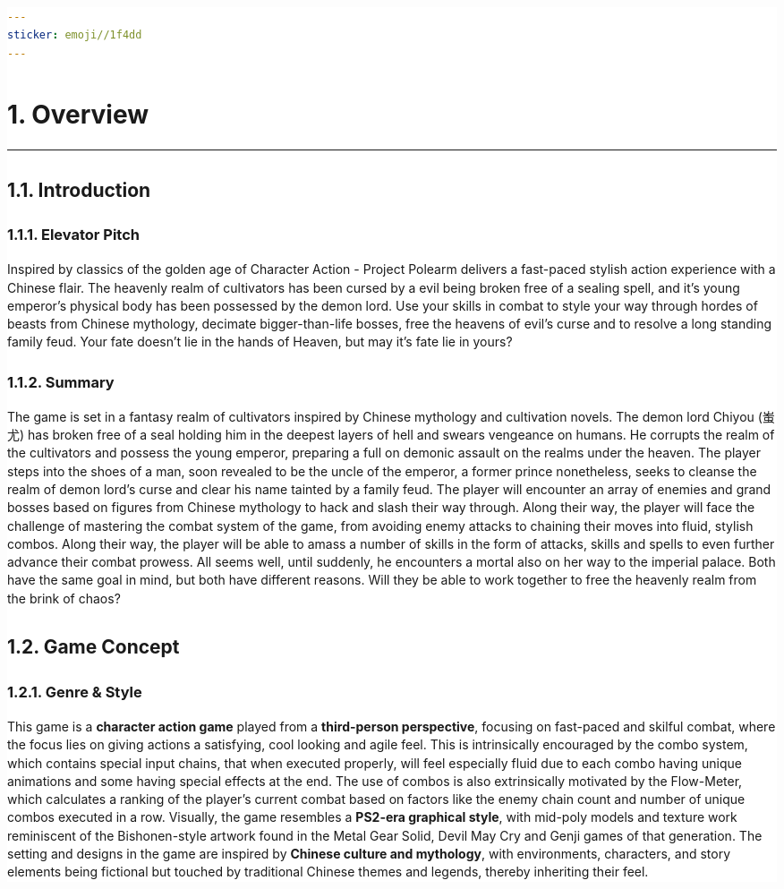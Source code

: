 ```yaml
---
sticker: emoji//1f4dd
---
```

# 1. Overview
---
## 1.1. Introduction

### 1.1.1. Elevator Pitch

Inspired by classics of the golden age of Character Action - Project Polearm delivers a fast-paced stylish action experience with a Chinese flair. The heavenly realm of cultivators has been cursed by a evil being broken free of a sealing spell, and it’s young emperor’s physical body has been possessed by the demon lord. Use your skills in combat to style your way through hordes of beasts from Chinese mythology, decimate bigger-than-life bosses, free the heavens of evil’s curse and to resolve a long standing family feud. Your fate doesn’t lie in the hands of Heaven, but may it’s fate lie in yours?

### 1.1.2. Summary

The game is set in a fantasy realm of cultivators inspired by Chinese mythology and cultivation novels. The demon lord Chiyou (蚩尤) has broken free of a seal holding him in the deepest layers of hell and swears vengeance on humans. He corrupts the realm of the cultivators and possess the young emperor, preparing a full on demonic assault on the realms under the heaven. The player steps into the shoes of a man, soon revealed to be the uncle of the emperor, a former prince nonetheless, seeks to cleanse the realm of demon lord’s curse and clear his name tainted by a family feud. The player will encounter an array of enemies and grand bosses based on figures from Chinese mythology to hack and slash their way through. Along their way, the player will face the challenge of mastering the combat system of the game, from avoiding enemy attacks to chaining their moves into fluid, stylish combos. Along their way, the player will be able to amass a number of skills in the form of attacks, skills and spells to even further advance their combat prowess. All seems well, until suddenly, he encounters a mortal also on her way to the imperial palace. Both have the same goal in mind, but both have different reasons. Will they be able to work together to free the heavenly realm from the brink of chaos?

## 1.2. Game Concept

### 1.2.1. Genre & Style

This game is a **character action game** played from a **third-person perspective**, focusing on fast-paced and skilful combat, where the focus lies on giving actions a satisfying, cool looking and agile feel. This is intrinsically encouraged by the combo system, which contains special input chains, that when executed properly, will feel especially fluid due to each combo having unique animations and some having special effects at the end. The use of combos is also extrinsically motivated by the Flow-Meter, which calculates a ranking of the player’s current combat based on factors like the enemy chain count and number of unique combos executed in a row. Visually, the game resembles a **PS2-era graphical style**, with mid-poly models and texture work reminiscent of the Bishonen-style artwork found in the Metal Gear Solid, Devil May Cry and Genji games of that generation. The setting and designs in the game are inspired by **Chinese culture and mythology**, with environments, characters, and story elements being fictional but touched by traditional Chinese themes and legends, thereby inheriting their feel.
